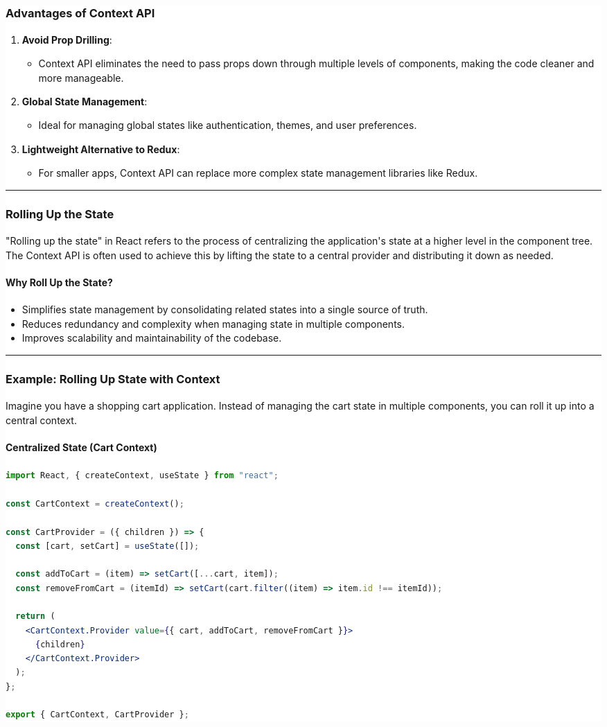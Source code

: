 
### **Advantages of Context API**
1. **Avoid Prop Drilling**:
   - Context API eliminates the need to pass props down through multiple levels of components, making the code cleaner and more manageable.

2. **Global State Management**:
   - Ideal for managing global states like authentication, themes, and user preferences.

3. **Lightweight Alternative to Redux**:
   - For smaller apps, Context API can replace more complex state management libraries like Redux.

---

### **Rolling Up the State**

"Rolling up the state" in React refers to the process of centralizing the application's state at a higher level in the component tree. The Context API is often used to achieve this by lifting the state to a central provider and distributing it down as needed.

#### Why Roll Up the State?
- Simplifies state management by consolidating related states into a single source of truth.
- Reduces redundancy and complexity when managing state in multiple components.
- Improves scalability and maintainability of the codebase.

---

### **Example: Rolling Up State with Context**

Imagine you have a shopping cart application. Instead of managing the cart state in multiple components, you can roll it up into a central context.

#### Centralized State (Cart Context)

```jsx
import React, { createContext, useState } from "react";

const CartContext = createContext();

const CartProvider = ({ children }) => {
  const [cart, setCart] = useState([]);

  const addToCart = (item) => setCart([...cart, item]);
  const removeFromCart = (itemId) => setCart(cart.filter((item) => item.id !== itemId));

  return (
    <CartContext.Provider value={{ cart, addToCart, removeFromCart }}>
      {children}
    </CartContext.Provider>
  );
};

export { CartContext, CartProvider };
```
